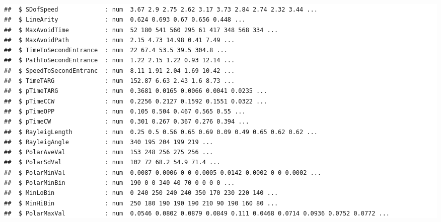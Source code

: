     ##  $ SDofSpeed             : num  3.67 2.9 2.75 2.62 3.17 3.73 2.84 2.74 2.32 3.44 ...
    ##  $ LineArity             : num  0.624 0.693 0.67 0.656 0.448 ...
    ##  $ MaxAvoidTime          : num  52 180 541 560 295 61 417 348 568 334 ...
    ##  $ MaxAvoidPath          : num  2.15 4.73 14.98 0.41 7.49 ...
    ##  $ TimeToSecondEntrance  : num  22 67.4 53.5 39.5 304.8 ...
    ##  $ PathToSecondEntrance  : num  1.22 2.15 1.22 0.93 12.14 ...
    ##  $ SpeedToSecondEntranc  : num  8.11 1.91 2.04 1.69 10.42 ...
    ##  $ TimeTARG              : num  152.87 6.63 2.43 1.6 8.73 ...
    ##  $ pTimeTARG             : num  0.3681 0.0165 0.0066 0.0041 0.0235 ...
    ##  $ pTimeCCW              : num  0.2256 0.2127 0.1592 0.1551 0.0322 ...
    ##  $ pTimeOPP              : num  0.105 0.504 0.467 0.565 0.55 ...
    ##  $ pTimeCW               : num  0.301 0.267 0.367 0.276 0.394 ...
    ##  $ RayleigLength         : num  0.25 0.5 0.56 0.65 0.69 0.09 0.49 0.65 0.62 0.62 ...
    ##  $ RayleigAngle          : num  340 195 204 199 219 ...
    ##  $ PolarAveVal           : num  153 248 256 275 256 ...
    ##  $ PolarSdVal            : num  102 72 68.2 54.9 71.4 ...
    ##  $ PolarMinVal           : num  0.0087 0.0006 0 0 0.0005 0.0142 0.0002 0 0 0.0002 ...
    ##  $ PolarMinBin           : num  190 0 0 340 40 70 0 0 0 0 ...
    ##  $ MinLoBin              : num  0 240 250 240 240 350 170 230 220 140 ...
    ##  $ MinHiBin              : num  250 180 190 190 190 210 90 190 160 80 ...
    ##  $ PolarMaxVal           : num  0.0546 0.0802 0.0879 0.0849 0.111 0.0468 0.0714 0.0936 0.0752 0.0772 ...